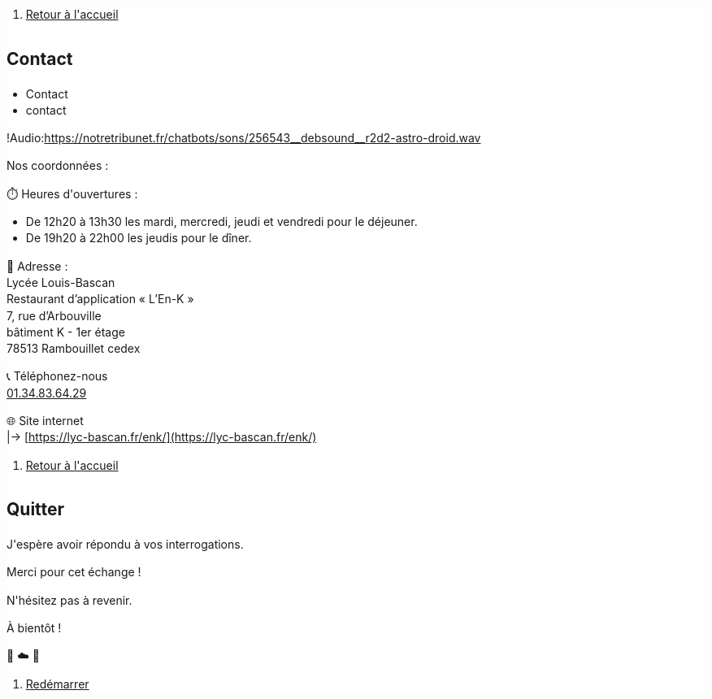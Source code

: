 1. [Retour à l'accueil](Guide)

## Contact
- Contact
- contact

!Audio:https://notretribunet.fr/chatbots/sons/256543__debsound__r2d2-astro-droid.wav

Nos coordonnées :

:stopwatch: Heures d'ouvertures :<br>
- De 12h20 à 13h30 les mardi, mercredi, jeudi et vendredi pour le déjeuner.<br>
- De 19h20 à 22h00 les jeudis pour le dîner.

:round_pushpin: Adresse :<br>
Lycée Louis-Bascan<br>
Restaurant d’application « L’En-K »<br>
7, rue d’Arbouville<br>
bâtiment K - 1er étage<br>
78513 Rambouillet cedex

:telephone_receiver: Téléphonez-nous <br>
[01.34.83.64.29](tel:0134836429)

:globe_with_meridians: Site internet<br>
|→ [https://lyc-bascan.fr/enk/](https://lyc-bascan.fr/enk/)

1. [Retour à l'accueil](Guide)

## Quitter

J'espère avoir répondu à vos interrogations. 

Merci pour cet échange !

N'hésitez pas à revenir. 

À bientôt !

:leaves: :cloud: :snail:

1. [Redémarrer]()